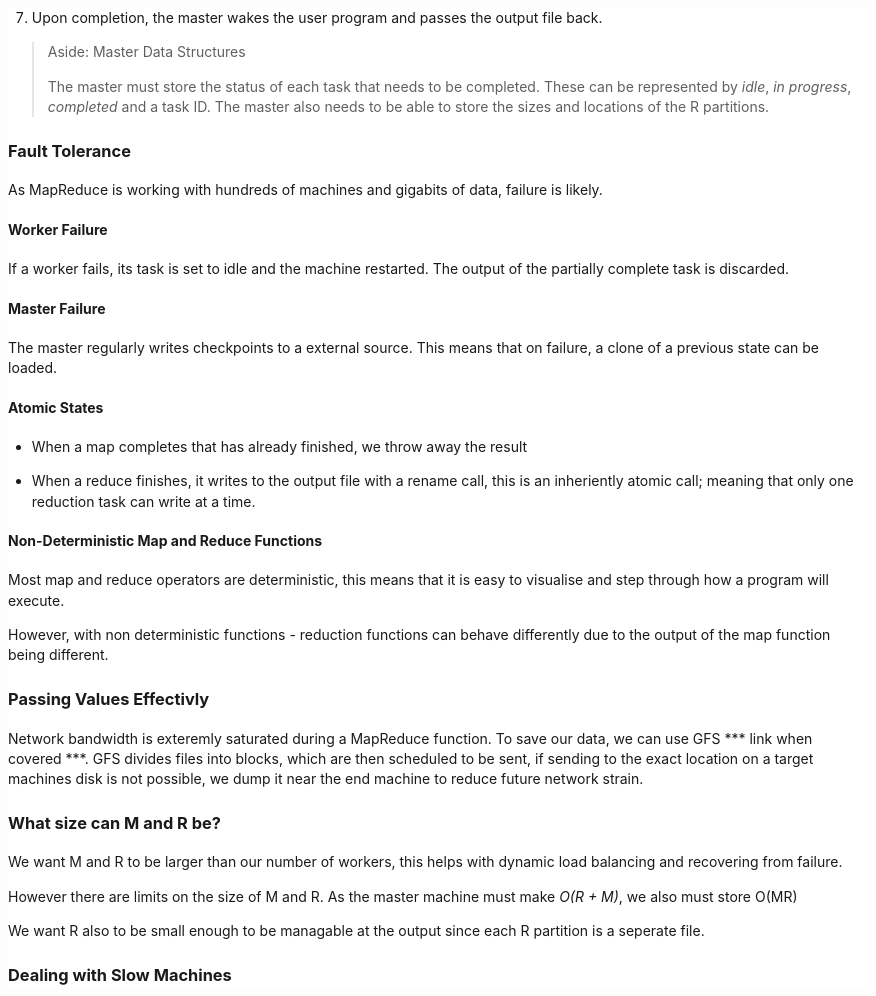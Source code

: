 7.  Upon completion, the master wakes the user program and passes the output file back.

> Aside: Master Data Structures
>  
> The master must store the status of each task that needs to be completed. These can be represented by _idle_, _in  progress_, _completed_ and a task ID. The master also needs to be able to store the sizes and locations of the  R partitions.

###  Fault Tolerance

As MapReduce is working with  hundreds of machines and gigabits of data, failure is likely. 

#### Worker Failure

If a worker fails, its task is set to idle and the machine restarted. The output of the partially complete task is discarded. 

####  Master Failure

The master regularly writes checkpoints to a external source. This means that on failure, a clone of a previous state can be loaded. 

#### Atomic States


* When a map completes that has already finished, we throw away the result

* When a reduce finishes, it writes to the output file with a rename call, this is an inheriently atomic call; meaning that only one reduction task can write at a time.

#### Non-Deterministic Map and Reduce Functions

Most map and reduce operators are deterministic, this  means that it is easy to visualise and step through how a program  will execute. 

However, with non deterministic functions - reduction functions can behave differently due to the output of the map function being different.

###  Passing Values Effectivly

Network  bandwidth is exteremly saturated during a MapReduce function. To save our data, we can use GFS *** link when covered ***. GFS divides files into blocks, which are then scheduled to be sent, if sending to the exact location on a target machines disk is not possible, we dump it near the end machine to reduce future network  strain.

### What size can M and R be? 

We want M and R to be larger than our number of workers, this helps with  dynamic load balancing and recovering from failure. 

However there  are limits on the size of M and R. As the master machine must make _O(R + M)_, we also must store O(MR) 

We want R also to be small enough to be managable at the output since each R partition is a seperate file. 

### Dealing with Slow Machines
